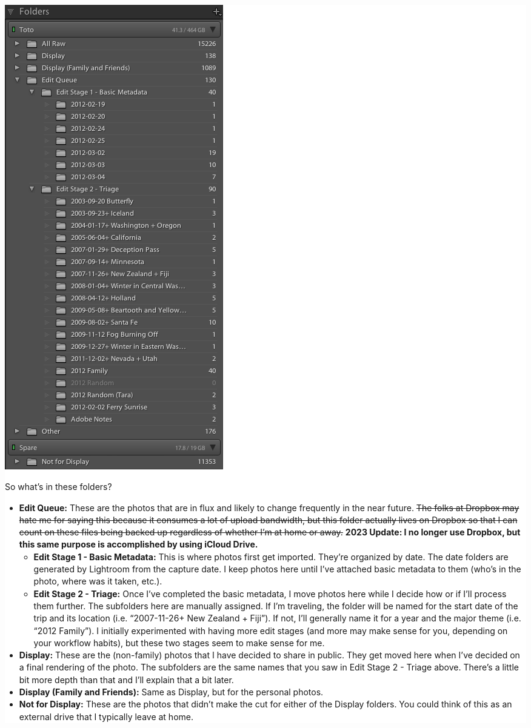 ![Folders panel](lr-folders-1.png)

So what’s in these folders?

* **Edit Queue:** These are the photos that are in flux and likely to change frequently in the near future. ~~The folks at Dropbox may hate me for saying this because it consumes a lot of upload bandwidth, but this folder actually lives on Dropbox so that I can count on these files being backed up regardless of whether I’m at home or away.~~ **2023 Update: I no longer use Dropbox, but this same purpose is accomplished by using iCloud Drive.**
  * **Edit Stage 1 - Basic Metadata:** This is where photos first get imported. They’re organized by date. The date folders are generated by Lightroom from the capture date. I keep photos here until I’ve attached basic metadata to them (who’s in the photo, where was it taken, etc.).
  * **Edit Stage 2 - Triage:** Once I’ve completed the basic metadata, I move photos here while I decide how or if I’ll process them further. The subfolders here are manually assigned. If I’m traveling, the folder will be named for the start date of the trip and its location (i.e. “2007-11-26+ New Zealand + Fiji”). If not, I’ll generally name it for a year and the major theme (i.e. “2012 Family”). I initially experimented with having more edit stages (and more may make sense for you, depending on your workflow habits), but these two stages seem to make sense for me.
* **Display:** These are the (non-family) photos that I have decided to share in public. They get moved here when I’ve decided on a final rendering of the photo. The subfolders are the same names that you saw in Edit Stage 2 - Triage above. There’s a little bit more depth than that and I’ll explain that a bit later.
* **Display (Family and Friends):** Same as Display, but for the personal photos.
* **Not for Display:** These are the photos that didn’t make the cut for either of the Display folders. You could think of this as an external drive that I typically leave at home.